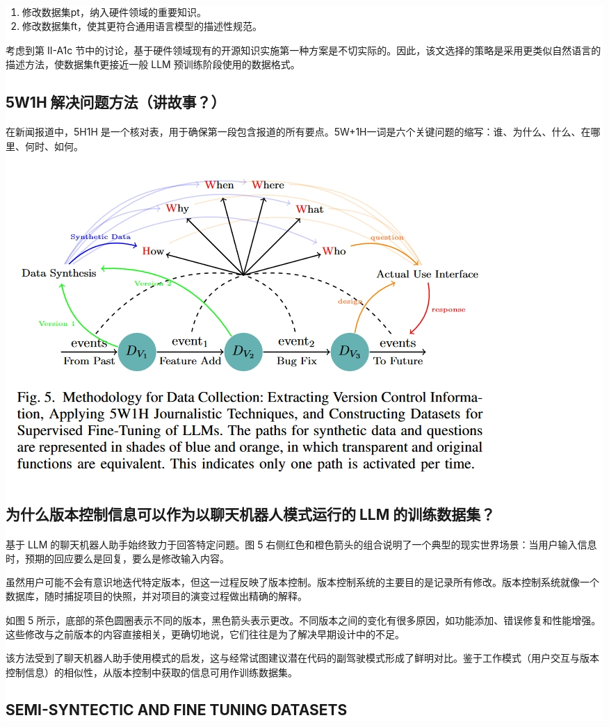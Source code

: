 1) 修改数据集pt，纳入硬件领域的重要知识。
2) 修改数据集ft，使其更符合通用语言模型的描述性规范。

考虑到第 II-A1c 节中的讨论，基于硬件领域现有的开源知识实施第一种方案是不切实际的。因此，该文选择的策略是采用更类似自然语言的描述方法，使数据集ft更接近一般 LLM 预训练阶段使用的数据格式。

## 5W1H 解决问题方法（讲故事？）

在新闻报道中，5H1H 是一个核对表，用于确保第一段包含报道的所有要点。5W+1H一词是六个关键问题的缩写：谁、为什么、什么、在哪里、何时、如何。

![data-collection](../images/Hardware-Phi-1-5B-A-Large-Language-Model-Encodes-Hardware-Domain-Specific-Knowledge/data-collection.png)

## 为什么版本控制信息可以作为以聊天机器人模式运行的 LLM 的训练数据集？

基于 LLM 的聊天机器人助手始终致力于回答特定问题。图 5 右侧红色和橙色箭头的组合说明了一个典型的现实世界场景：当用户输入信息时，预期的回应要么是回复，要么是修改输入内容。



虽然用户可能不会有意识地迭代特定版本，但这一过程反映了版本控制。版本控制系统的主要目的是记录所有修改。版本控制系统就像一个数据库，随时捕捉项目的快照，并对项目的演变过程做出精确的解释。



如图 5 所示，底部的茶色圆圈表示不同的版本，黑色箭头表示更改。不同版本之间的变化有很多原因，如功能添加、错误修复和性能增强。这些修改与之前版本的内容直接相关，更确切地说，它们往往是为了解决早期设计中的不足。



该方法受到了聊天机器人助手使用模式的启发，这与经常试图建议潜在代码的副驾驶模式形成了鲜明对比。鉴于工作模式（用户交互与版本控制信息）的相似性，从版本控制中获取的信息可用作训练数据集。



## SEMI-SYNTECTIC AND FINE TUNING DATASETS
